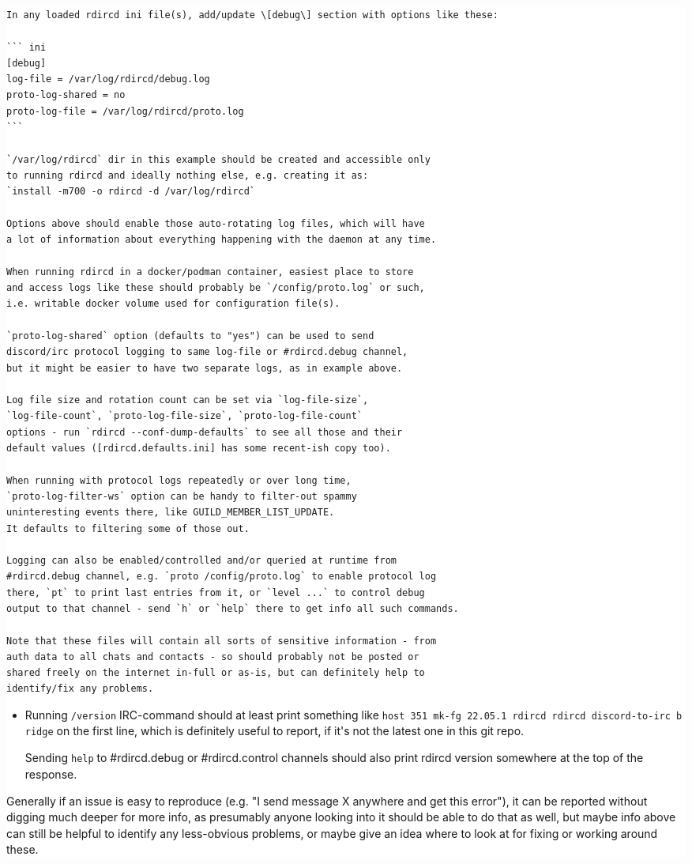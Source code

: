     In any loaded rdircd ini file(s), add/update \[debug\] section with options like these:

    ``` ini
    [debug]
    log-file = /var/log/rdircd/debug.log
    proto-log-shared = no
    proto-log-file = /var/log/rdircd/proto.log
    ```

    `/var/log/rdircd` dir in this example should be created and accessible only
    to running rdircd and ideally nothing else, e.g. creating it as:
    `install -m700 -o rdircd -d /var/log/rdircd`

    Options above should enable those auto-rotating log files, which will have
    a lot of information about everything happening with the daemon at any time.

    When running rdircd in a docker/podman container, easiest place to store
    and access logs like these should probably be `/config/proto.log` or such,
    i.e. writable docker volume used for configuration file(s).

    `proto-log-shared` option (defaults to "yes") can be used to send
    discord/irc protocol logging to same log-file or #rdircd.debug channel,
    but it might be easier to have two separate logs, as in example above.

    Log file size and rotation count can be set via `log-file-size`,
    `log-file-count`, `proto-log-file-size`, `proto-log-file-count`
    options - run `rdircd --conf-dump-defaults` to see all those and their
    default values ([rdircd.defaults.ini] has some recent-ish copy too).

    When running with protocol logs repeatedly or over long time,
    `proto-log-filter-ws` option can be handy to filter-out spammy
    uninteresting events there, like GUILD_MEMBER_LIST_UPDATE.
    It defaults to filtering some of those out.

    Logging can also be enabled/controlled and/or queried at runtime from
    #rdircd.debug channel, e.g. `proto /config/proto.log` to enable protocol log
    there, `pt` to print last entries from it, or `level ...` to control debug
    output to that channel - send `h` or `help` there to get info all such commands.

    Note that these files will contain all sorts of sensitive information - from
    auth data to all chats and contacts - so should probably not be posted or
    shared freely on the internet in-full or as-is, but can definitely help to
    identify/fix any problems.

-   Running `/version` IRC-command should at least print something like
    `host 351 mk-fg 22.05.1 rdircd rdircd discord-to-irc bridge` on the first line,
    which is definitely useful to report, if it's not the latest one in this git repo.

    Sending `help` to #rdircd.debug or #rdircd.control channels should also
    print rdircd version somewhere at the top of the response.

Generally if an issue is easy to reproduce (e.g. "I send message X anywhere and
get this error"), it can be reported without digging much deeper for more info,
as presumably anyone looking into it should be able to do that as well, but maybe
info above can still be helpful to identify any less-obvious problems, or maybe
give an idea where to look at for fixing or working around these.


[WARNING]: #hdr-warning
[Systemd integration]: #hdr-systemd_integration
[People's names on discord]: #hdr-people_s_names_on_discord
[Local name aliases]: #hdr-local_name_aliases
[Auto-joining channels]: #hdr-auto-joining_channels
[Channel history]: #hdr-channel_history
[Lookup discord IDs]: #hdr-lookup_discord_ids
[Channel name disambiguation]: #hdr-channel_name_disambiguation
[Voice chat activity notifications]: #hdr-voice_chat_activity_notifications
[Cut down on various common noise]: #hdr-cut_down_on_various_common_noise
[Links]: #hdr-links
[Discord]: https://discord.gg/
[IRC]: https://en.wikipedia.org/wiki/Internet_Relay_Chat
[#rdircd at libera.chat]: https://web.libera.chat/?channels=#rdircd
[bitlbee-discord]: https://github.com/sm00th/bitlbee-discord
[Harmony]: https://github.com/nickolas360/harmony
[note on captchas below]: #hdr-captcha-solving_is_required_to_login_for.ls9P
[Slash commands]: https://discord.com/developers/docs/interactions/slash-commands
[python-systemd]: https://github.com/systemd/python-systemd
[scrypt module]: https://github.com/holgern/py-scrypt/
[hashlib.scrypt]: https://docs.python.org/3/library/hashlib.html#hashlib.scrypt
[Dockerfile]: Dockerfile
[docker-compose.yml]: docker-compose.yml
[README.docker-permissions.md]: README.docker-permissions.md
[pipx]: https://pypa.github.io/pipx/
[rdircd.service]: rdircd.service
[rdircd.defaults.ini]: rdircd.defaults.ini
[systemd]: https://systemd.io/
[File Descriptor Store]: https://systemd.io/FILE_DESCRIPTOR_STORE/
[local renames]: #hdr-local_name_aliases
[various discord names]: #hdr-people_s_names_on_discord
[edited using sed-replacement command]: #hdr-quick_edits_deletes_for_just-sent_messages
["quick edits/deletes"]: #hdr-quick_edits_deletes_for_just-sent_messages
[explained below somewhere]: #hdr-silent_messages_and_other_such_flags
[section about this filtering]: #hdr-custom_filtering_for_all_received_messages
[more examples of such stuff under tips-and-tricks]: #hdr-cut_down_on_various_common_noise
[shell-like globs]: https://docs.python.org/3/library/fnmatch.html
[python regexps]: https://docs.python.org/3/library/re.html
["./rdircd --conf-dump-defaults" output]: rdircd.defaults.ini
[see --conf-dump-defaults output]: rdircd.defaults.ini
[IRC bouncer]: https://ircv3.net/software/clients#bouncers
[ZNC]: https://znc.in/
[Quassel]: https://www.quassel-irc.org/
[The Lounge]: https://thelounge.chat/
[Discord user mentions]: #hdr-discord_user_mentions_and_emojis
[--conf-dump-defaults]: rdircd.defaults.ini
[sed]: https://en.wikipedia.org/wiki/Sed
[python re.sub()]: https://docs.python.org/3/library/re.html#re.sub
[PCRE-like]: https://en.wikipedia.org/wiki/Perl_Compatible_Regular_Expressions
[re.sub()]: https://docs.python.org/3/library/re.html#re.sub
[last example on regex101.com]: https://regex101.com/r/VMvyfS/2
[here's a link to nice tutorial on those]: https://github.com/ziishaned/learn-regex
[python re syntax]: https://docs.python.org/3/howto/regex.html
["token bucket algorithm"]: https://en.wikipedia.org/wiki/Token_bucket
[monitor/leftover channels]: #hdr-rdircd.monitor_and_rdircd.leftover_channels
[auto-joining channels]: #hdr-auto-joining_channels
[IRCv3 typing notifications]: https://ircv3.net/specs/client-tags/typing
[issue-1]: https://github.com/mk-fg/reliable-discord-client-irc-daemon/issues/1
[third-party discord clients]: #hdr-links
[section about send/recv replacements]: #hdr-custom_replacements_blocks_in_incoming_o.KGob
[Discord Community Guidelines]: https://discord.com/guidelines
[BetterDiscord]: https://github.com/BetterDiscord/BetterDiscord
[discord tos violation warning]: discord-tos-violation-warning.jpg
[issue-18]: https://github.com/mk-fg/reliable-discord-client-irc-daemon/issues/18
[Cordless]: https://github.com/Bios-Marcel/cordless
[Ripcord]: https://cancel.fm/ripcord/
[Discord API docs]: https://discord.com/developers/docs/reference
[discord/discord-api-spec repo]: https://github.com/discord/discord-api-spec/
[Change Log page of the API docs]: https://discord.com/developers/docs/change-log
[discord-userdoccers on github]: https://github.com/discord-userdoccers/discord-userdoccers
[litecord]: https://gitlab.com/litecord/litecord
[Abaddon]: https://github.com/uowuo/abaddon
[message formatting tag]: https://discord.com/developers/docs/reference#message-formatting
[rdircd.unicode-emojis.txt.gz]: rdircd.unicode-emojis.txt.gz
[extract-unicode-emojis-from-js.py script]: extract-unicode-emojis-from-js.py
[gw-ws-har-decode.py]: gw-ws-har-decode.py